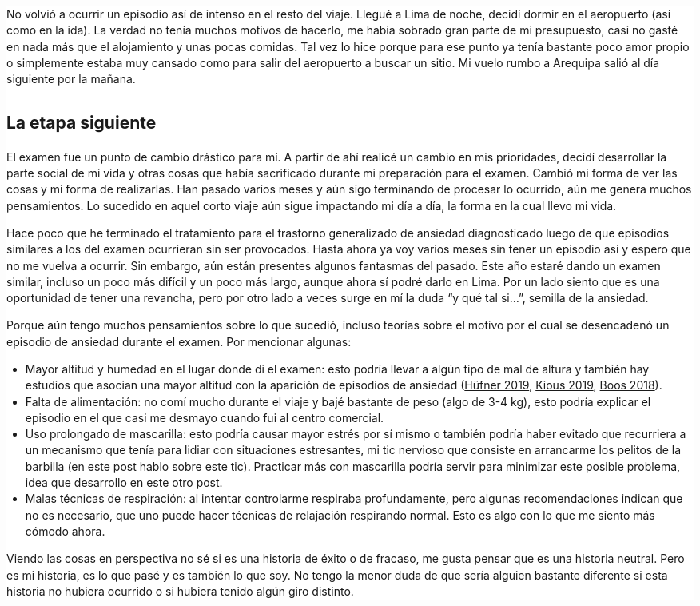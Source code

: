 No volvió a ocurrir un episodio así de intenso en el resto del viaje. Llegué a Lima de noche, decidí dormir en el aeropuerto (así como en la ida). La verdad no tenía muchos motivos de hacerlo, me había sobrado gran parte de mi presupuesto, casi no gasté en nada más que el alojamiento y unas pocas comidas. Tal vez lo hice porque para ese punto ya tenía bastante poco amor propio o simplemente estaba muy cansado como para salir del aeropuerto a buscar un sitio. Mi vuelo rumbo a Arequipa salió al día siguiente por la mañana.

## La etapa siguiente

El examen fue un punto de cambio drástico para mí. A partir de ahí realicé un cambio en mis prioridades, decidí desarrollar la parte social de mi vida y otras cosas que había sacrificado durante mi preparación para el examen. Cambió mi forma de ver las cosas y mi forma de realizarlas. Han pasado varios meses y aún sigo terminando de procesar lo ocurrido, aún me genera muchos pensamientos. Lo sucedido en aquel corto viaje aún sigue impactando mi día a día, la forma en la cual llevo mi vida.

Hace poco que he terminado el tratamiento para el trastorno generalizado de ansiedad diagnosticado luego de que episodios similares a los del examen ocurrieran sin ser provocados. Hasta ahora ya voy varios meses sin tener un episodio así y espero que no me vuelva a ocurrir. Sin embargo, aún están presentes algunos fantasmas del pasado. Este año estaré dando un examen similar, incluso un poco más difícil y un poco más largo, aunque ahora sí podré darlo en Lima. Por un lado siento que es una oportunidad de tener una revancha, pero por otro lado a veces surge en mí la duda “y qué tal si…”, semilla de la ansiedad.

Porque aún tengo muchos pensamientos sobre lo que sucedió, incluso teorías sobre el motivo por el cual se desencadenó un episodio de ansiedad durante el examen. Por mencionar algunas:

- Mayor altitud y humedad en el lugar donde di el examen: esto podría llevar a algún tipo de mal de altura y también hay estudios que asocian una mayor altitud con la aparición de episodios de ansiedad ([Hüfner 2019](https://pubmed.ncbi.nlm.nih.gov/31343257/), [Kious 2019](https://pubmed.ncbi.nlm.nih.gov/31084447/), [Boos 2018](https://pubmed.ncbi.nlm.nih.gov/29927953/)).
- Falta de alimentación: no comí mucho durante el viaje y bajé bastante de peso (algo de 3-4 kg), esto podría explicar el episodio en el que casi me desmayo cuando fui al centro comercial.
- Uso prolongado de mascarilla: esto podría causar mayor estrés por sí mismo o también podría haber evitado que recurriera a un mecanismo que tenía para lidiar con situaciones estresantes, mi tic nervioso que consiste en arrancarme los pelitos de la barbilla (en [este post](https://danimedi.com/blog/por-que-no-me-crece-la-barba/) hablo sobre este tic). Practicar más con mascarilla podría servir para minimizar este posible problema, idea que desarrollo en [este otro post](https://danimedi.com/blog/semanario-2022-08-29/).
- Malas técnicas de respiración: al intentar controlarme respiraba profundamente, pero algunas recomendaciones indican que no es necesario, que uno puede hacer técnicas de relajación respirando normal. Esto es algo con lo que me siento más cómodo ahora.

Viendo las cosas en perspectiva no sé si es una historia de éxito o de fracaso, me gusta pensar que es una historia neutral. Pero es mi historia, es lo que pasé y es también lo que soy. No tengo la menor duda de que sería alguien bastante diferente si esta historia no hubiera ocurrido o si hubiera tenido algún giro distinto.
